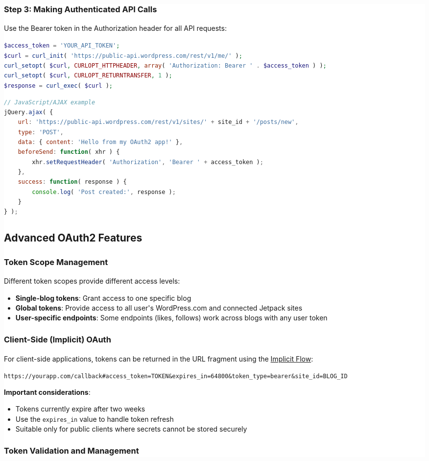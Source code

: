 ### Step 3: Making Authenticated API Calls

Use the Bearer token in the Authorization header for all API requests:

```php
$access_token = 'YOUR_API_TOKEN';
$curl = curl_init( 'https://public-api.wordpress.com/rest/v1/me/' );
curl_setopt( $curl, CURLOPT_HTTPHEADER, array( 'Authorization: Bearer ' . $access_token ) );
curl_setopt( $curl, CURLOPT_RETURNTRANSFER, 1 );
$response = curl_exec( $curl );
```

```javascript
// JavaScript/AJAX example
jQuery.ajax( {
    url: 'https://public-api.wordpress.com/rest/v1/sites/' + site_id + '/posts/new',
    type: 'POST',
    data: { content: 'Hello from my OAuth2 app!' },
    beforeSend: function( xhr ) {
        xhr.setRequestHeader( 'Authorization', 'Bearer ' + access_token );
    },
    success: function( response ) {
        console.log( 'Post created:', response );
    }
} );
```

## Advanced OAuth2 Features

### Token Scope Management

Different token scopes provide different access levels:

- **Single-blog tokens**: Grant access to one specific blog
- **Global tokens**: Provide access to all user's WordPress.com and connected Jetpack sites
- **User-specific endpoints**: Some endpoints (likes, follows) work across blogs with any user token

### Client-Side (Implicit) OAuth

For client-side applications, tokens can be returned in the URL fragment using the [Implicit Flow](#implicit-flow-legacy):

```
https://yourapp.com/callback#access_token=TOKEN&expires_in=64800&token_type=bearer&site_id=BLOG_ID
```

**Important considerations**:
- Tokens currently expire after two weeks
- Use the `expires_in` value to handle token refresh
- Suitable only for public clients where secrets cannot be stored securely

### Token Validation and Management
